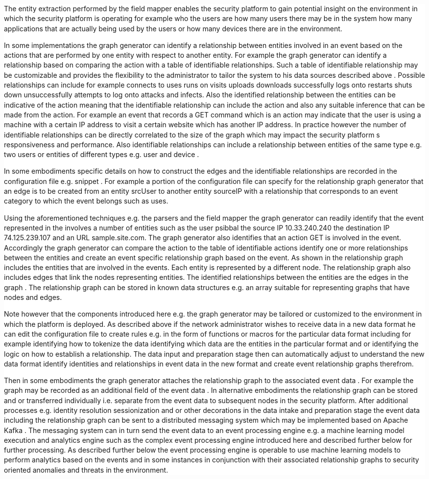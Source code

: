 The entity extraction performed by the field mapper enables the security platform to gain potential insight on the environment in which the security platform is operating for example who the users are how many users there may be in the system how many applications that are actually being used by the users or how many devices there are in the environment.

In some implementations the graph generator can identify a relationship between entities involved in an event based on the actions that are performed by one entity with respect to another entity. For example the graph generator can identify a relationship based on comparing the action with a table of identifiable relationships. Such a table of identifiable relationship may be customizable and provides the flexibility to the administrator to tailor the system to his data sources described above . Possible relationships can include for example connects to uses runs on visits uploads downloads successfully logs onto restarts shuts down unsuccessfully attempts to log onto attacks and infects. Also the identified relationship between the entities can be indicative of the action meaning that the identifiable relationship can include the action and also any suitable inference that can be made from the action. For example an event that records a GET command which is an action may indicate that the user is using a machine with a certain IP address to visit a certain website which has another IP address. In practice however the number of identifiable relationships can be directly correlated to the size of the graph which may impact the security platform s responsiveness and performance. Also identifiable relationships can include a relationship between entities of the same type e.g. two users or entities of different types e.g. user and device .

In some embodiments specific details on how to construct the edges and the identifiable relationships are recorded in the configuration file e.g. snippet . For example a portion of the configuration file can specify for the relationship graph generator that an edge is to be created from an entity srcUser to another entity sourceIP with a relationship that corresponds to an event category to which the event belongs such as uses. 

Using the aforementioned techniques e.g. the parsers and the field mapper the graph generator can readily identify that the event represented in the involves a number of entities such as the user psibbal the source IP 10.33.240.240 the destination IP 74.125.239.107 and an URL sample.site.com. The graph generator also identifies that an action GET is involved in the event. Accordingly the graph generator can compare the action to the table of identifiable actions identify one or more relationships between the entities and create an event specific relationship graph based on the event. As shown in the relationship graph includes the entities that are involved in the events. Each entity is represented by a different node. The relationship graph also includes edges that link the nodes representing entities. The identified relationships between the entities are the edges in the graph . The relationship graph can be stored in known data structures e.g. an array suitable for representing graphs that have nodes and edges.

Note however that the components introduced here e.g. the graph generator may be tailored or customized to the environment in which the platform is deployed. As described above if the network administrator wishes to receive data in a new data format he can edit the configuration file to create rules e.g. in the form of functions or macros for the particular data format including for example identifying how to tokenize the data identifying which data are the entities in the particular format and or identifying the logic on how to establish a relationship. The data input and preparation stage then can automatically adjust to understand the new data format identify identities and relationships in event data in the new format and create event relationship graphs therefrom.

Then in some embodiments the graph generator attaches the relationship graph to the associated event data . For example the graph may be recorded as an additional field of the event data . In alternative embodiments the relationship graph can be stored and or transferred individually i.e. separate from the event data to subsequent nodes in the security platform. After additional processes e.g. identity resolution sessionization and or other decorations in the data intake and preparation stage the event data including the relationship graph can be sent to a distributed messaging system which may be implemented based on Apache Kafka . The messaging system can in turn send the event data to an event processing engine e.g. a machine learning model execution and analytics engine such as the complex event processing engine introduced here and described further below for further processing. As described further below the event processing engine is operable to use machine learning models to perform analytics based on the events and in some instances in conjunction with their associated relationship graphs to security oriented anomalies and threats in the environment.
